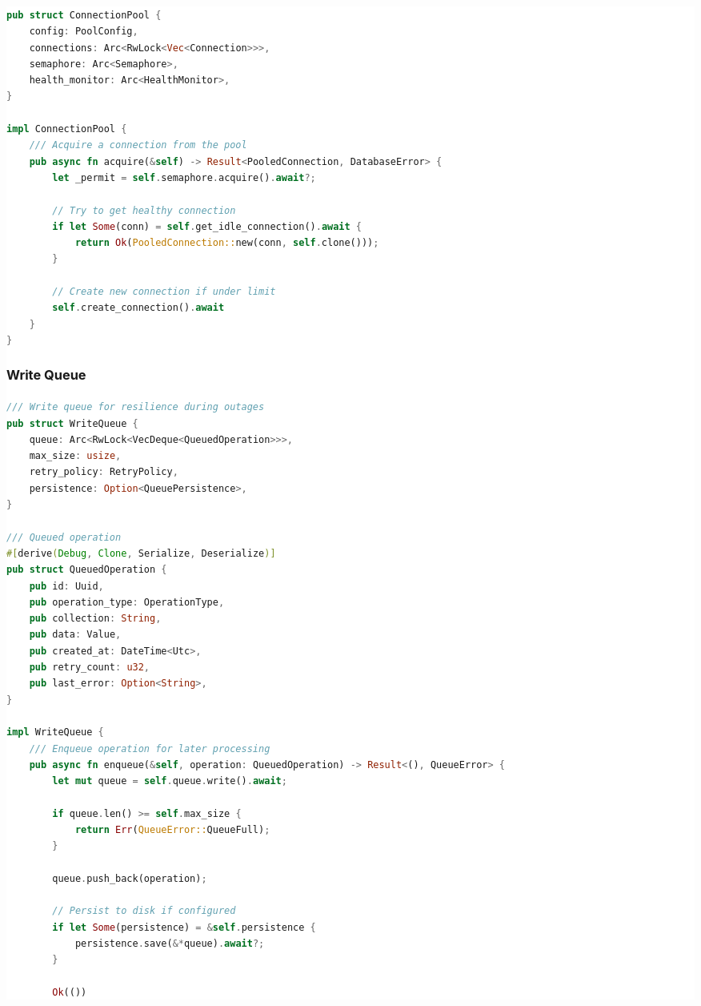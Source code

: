 ```rust
pub struct ConnectionPool {
    config: PoolConfig,
    connections: Arc<RwLock<Vec<Connection>>>,
    semaphore: Arc<Semaphore>,
    health_monitor: Arc<HealthMonitor>,
}

impl ConnectionPool {
    /// Acquire a connection from the pool
    pub async fn acquire(&self) -> Result<PooledConnection, DatabaseError> {
        let _permit = self.semaphore.acquire().await?;
        
        // Try to get healthy connection
        if let Some(conn) = self.get_idle_connection().await {
            return Ok(PooledConnection::new(conn, self.clone()));
        }
        
        // Create new connection if under limit
        self.create_connection().await
    }
}
```

### Write Queue

```rust
/// Write queue for resilience during outages
pub struct WriteQueue {
    queue: Arc<RwLock<VecDeque<QueuedOperation>>>,
    max_size: usize,
    retry_policy: RetryPolicy,
    persistence: Option<QueuePersistence>,
}

/// Queued operation
#[derive(Debug, Clone, Serialize, Deserialize)]
pub struct QueuedOperation {
    pub id: Uuid,
    pub operation_type: OperationType,
    pub collection: String,
    pub data: Value,
    pub created_at: DateTime<Utc>,
    pub retry_count: u32,
    pub last_error: Option<String>,
}

impl WriteQueue {
    /// Enqueue operation for later processing
    pub async fn enqueue(&self, operation: QueuedOperation) -> Result<(), QueueError> {
        let mut queue = self.queue.write().await;
        
        if queue.len() >= self.max_size {
            return Err(QueueError::QueueFull);
        }
        
        queue.push_back(operation);
        
        // Persist to disk if configured
        if let Some(persistence) = &self.persistence {
            persistence.save(&*queue).await?;
        }
        
        Ok(())
```